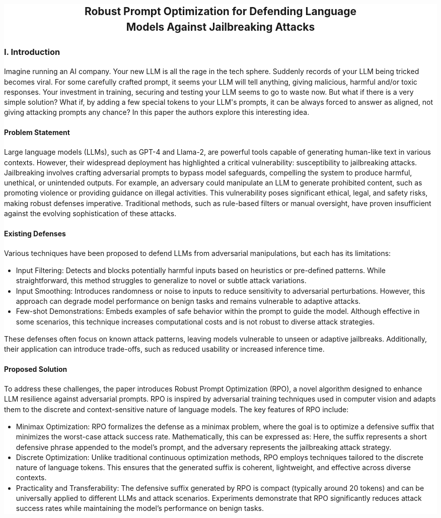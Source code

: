 <h2><b><p align="center">  Robust Prompt Optimization for Defending Language <br/>Models Against Jailbreaking Attacks </p></b></h2>

### I. Introduction

Imagine running an AI company. Your new LLM is all the rage in the tech sphere. Suddenly records of your LLM being tricked becomes viral. For some carefully crafted prompt, it seems your LLM will tell anything, giving malicious, harmful and/or toxic responses. Your investment in training, securing and testing your LLM seems to go to waste now. But what if there is a very simple solution? What if, by adding a few special tokens to your LLM's prompts, it can be always forced to answer as aligned, not giving attacking prompts any chance? In this paper the authors explore this interesting idea.

#### Problem Statement

Large language models (LLMs), such as GPT-4 and Llama-2, are powerful tools capable of generating human-like text in various contexts. However, their widespread deployment has highlighted a critical vulnerability: susceptibility to jailbreaking attacks. Jailbreaking involves crafting adversarial prompts to bypass model safeguards, compelling the system to produce harmful, unethical, or unintended outputs. For example, an adversary could manipulate an LLM to generate prohibited content, such as promoting violence or providing guidance on illegal activities. This vulnerability poses significant ethical, legal, and safety risks, making robust defenses imperative. Traditional methods, such as rule-based filters or manual oversight, have proven insufficient against the evolving sophistication of these attacks.

#### Existing Defenses

Various techniques have been proposed to defend LLMs from adversarial manipulations, but each has its limitations:
- Input Filtering: Detects and blocks potentially harmful inputs based on heuristics or pre-defined patterns. While straightforward, this method struggles to generalize to novel or subtle attack variations.
- Input Smoothing: Introduces randomness or noise to inputs to reduce sensitivity to adversarial perturbations. However, this approach can degrade model performance on benign tasks and remains vulnerable to adaptive attacks.
- Few-shot Demonstrations: Embeds examples of safe behavior within the prompt to guide the model. Although effective in some scenarios, this technique increases computational costs and is not robust to diverse attack strategies.

These defenses often focus on known attack patterns, leaving models vulnerable to unseen or adaptive jailbreaks. Additionally, their application can introduce trade-offs, such as reduced usability or increased inference time.

#### Proposed Solution

To address these challenges, the paper introduces Robust Prompt Optimization (RPO), a novel algorithm designed to enhance LLM resilience against adversarial prompts. RPO is inspired by adversarial training techniques used in computer vision and adapts them to the discrete and context-sensitive nature of language models. The key features of RPO include:
- Minimax Optimization: RPO formalizes the defense as a minimax problem, where the goal is to optimize a defensive suffix that minimizes the worst-case attack success rate. Mathematically, this can be expressed as: Here, the suffix represents a short defensive phrase appended to the model’s prompt, and the adversary represents the jailbreaking attack strategy.
- Discrete Optimization: Unlike traditional continuous optimization methods, RPO employs techniques tailored to the discrete nature of language tokens. This ensures that the generated suffix is coherent, lightweight, and effective across diverse contexts.
- Practicality and Transferability: The defensive suffix generated by RPO is compact (typically around 20 tokens) and can be universally applied to different LLMs and attack scenarios. Experiments demonstrate that RPO significantly reduces attack success rates while maintaining the model’s performance on benign tasks.
